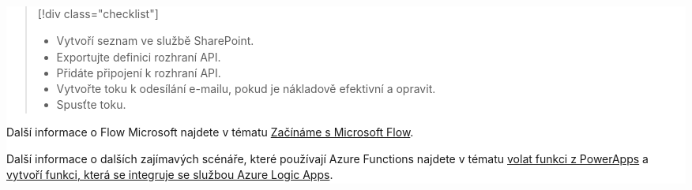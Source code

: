> [!div class="checklist"]
> * Vytvoří seznam ve službě SharePoint.
> * Exportujte definici rozhraní API.
> * Přidáte připojení k rozhraní API.
> * Vytvořte toku k odesílání e-mailu, pokud je nákladově efektivní a opravit.
> * Spusťte toku.

Další informace o Flow Microsoft najdete v tématu [Začínáme s Microsoft Flow](https://flow.microsoft.com/documentation/getting-started/).

Další informace o dalších zajímavých scénáře, které používají Azure Functions najdete v tématu [volat funkci z PowerApps](functions-powerapps-scenario.md) a [vytvoří funkci, která se integruje se službou Azure Logic Apps](functions-twitter-email.md).